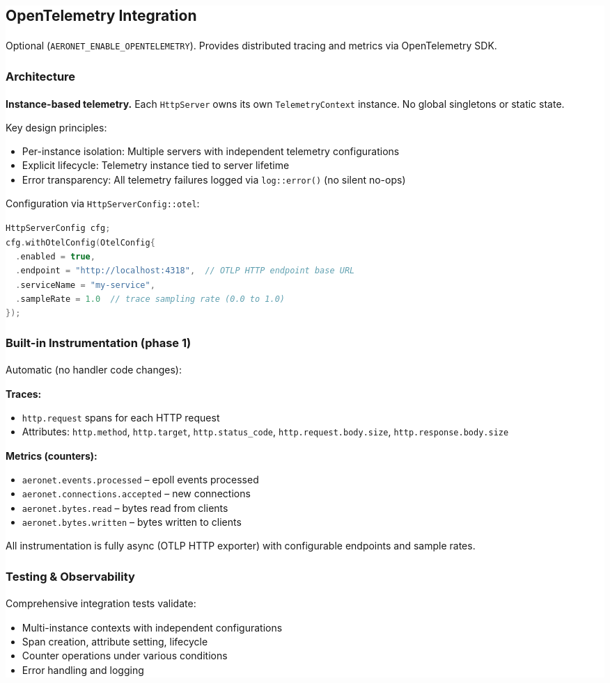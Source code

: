 ## OpenTelemetry Integration

Optional (`AERONET_ENABLE_OPENTELEMETRY`). Provides distributed tracing and metrics via OpenTelemetry SDK.

### Architecture

**Instance-based telemetry.** Each `HttpServer` owns its own `TelemetryContext` instance. No global singletons or static state.

Key design principles:

- Per-instance isolation: Multiple servers with independent telemetry configurations
- Explicit lifecycle: Telemetry instance tied to server lifetime
- Error transparency: All telemetry failures logged via `log::error()` (no silent no-ops)

Configuration via `HttpServerConfig::otel`:

```cpp
HttpServerConfig cfg;
cfg.withOtelConfig(OtelConfig{
  .enabled = true,
  .endpoint = "http://localhost:4318",  // OTLP HTTP endpoint base URL
  .serviceName = "my-service",
  .sampleRate = 1.0  // trace sampling rate (0.0 to 1.0)
});
```

### Built-in Instrumentation (phase 1)

Automatic (no handler code changes):

**Traces:**

- `http.request` spans for each HTTP request
- Attributes: `http.method`, `http.target`, `http.status_code`, `http.request.body.size`, `http.response.body.size`

**Metrics (counters):**

- `aeronet.events.processed` – epoll events processed
- `aeronet.connections.accepted` – new connections
- `aeronet.bytes.read` – bytes read from clients
- `aeronet.bytes.written` – bytes written to clients

All instrumentation is fully async (OTLP HTTP exporter) with configurable endpoints and sample rates.

### Testing & Observability

Comprehensive integration tests validate:

- Multi-instance contexts with independent configurations
- Span creation, attribute setting, lifecycle
- Counter operations under various conditions
- Error handling and logging
